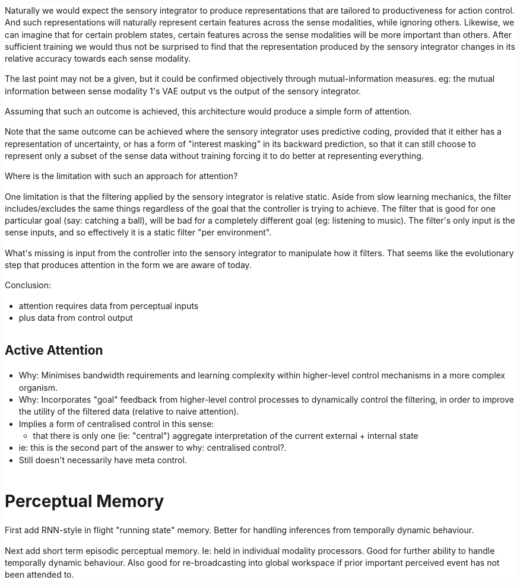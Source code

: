 Naturally we would expect the sensory integrator to produce representations that are tailored to productiveness for action control. And such representations will naturally represent certain features across the sense modalities, while ignoring others. Likewise, we can imagine that for certain problem states, certain features across the sense modalities will be more important than others. After sufficient training we would thus not be surprised to find that the representation produced by the sensory integrator changes in its relative accuracy towards each sense modality.

The last point may not be a given, but it could be confirmed objectively through mutual-information measures. eg: the mutual information between sense modality 1's VAE output vs the output of the sensory integrator.

Assuming that such an outcome is achieved, this architecture would produce a simple form of attention.

Note that the same outcome can be achieved where the sensory integrator uses predictive coding, provided that it either has a representation of uncertainty, or has a form of "interest masking" in its backward prediction, so that it can still choose to represent only a subset of the sense data without training forcing it to do better at representing everything.

Where is the limitation with such an approach for attention?

One limitation is that the filtering applied by the sensory integrator is relative static. Aside from slow learning mechanics, the filter includes/excludes the same things regardless of the goal that the controller is trying to achieve. The filter that is good for one particular goal (say: catching a ball), will be bad for a completely different goal (eg: listening to music). The filter's only input is the sense inputs, and so effectively it is a static filter "per environment".

What's missing is input from the controller into the sensory integrator to manipulate how it filters. That seems like the evolutionary step that produces attention in the form we are aware of today.

Conclusion:
- attention requires data from perceptual inputs
- plus data from control output

## Active Attention
- Why: Minimises bandwidth requirements and learning complexity within higher-level control mechanisms in a more complex organism.
- Why: Incorporates "goal" feedback from higher-level control processes to dynamically control the filtering, in order to improve the utility of the filtered data (relative to naive attention).
- Implies a form of centralised control in this sense:
	- that there is only one (ie: "central") aggregate interpretation of the current external + internal state
- ie: this is the second part of the answer to why: centralised control?.
- Still doesn't necessarily have meta control. 


# Perceptual Memory 

First add RNN-style in flight "running state" memory. Better for handling inferences from temporally dynamic behaviour. 

Next add short term episodic perceptual memory. Ie: held in individual modality processors. Good for further ability to handle temporally dynamic behaviour. Also good for re-broadcasting into global workspace if prior important perceived event has not been attended to. 
